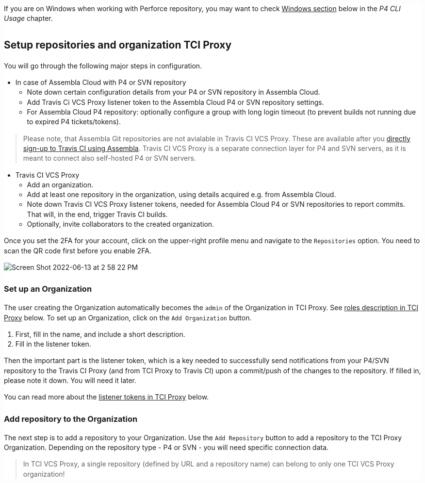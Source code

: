 If you are on Windows when working with Perforce repository, you may want to check [Windows section](/user/travis-ci-vcs-proxy#windows) below in the *P4 CLI Usage* chapter.

## Setup repositories and organization TCI Proxy

You will go through the following major steps in configuration.

* In case of Assembla Cloud with P4 or SVN repository
  * Note down certain configuration details from your P4 or SVN repository in Assembla Cloud. 
  * Add Travis Ci VCS Proxy listener token to the Assembla Cloud P4 or SVN repository settings.
  * For Assembla Cloud P4 repository: optionally configure a group with long login timeout (to prevent builds not running due to expired P4 tickets/tokens). 

> Please note, that Assembla Git repositories are not avialable in Travis CI VCS Proxy. These are available after you [directly sign-up to Travis CI using Assembla](/user/onboarding/). Travis CI VCS Proxy is a separate connection layer for P4 and SVN servers, as it is meant to connect also self-hosted P4 or SVN servers.
 
* Travis CI VCS Proxy
  * Add an organization.
  * Add at least one repository in the organization, using details acquired e.g. from Assembla Cloud.
  * Note down Travis CI VCS Proxy listener tokens, needed for Assembla Cloud P4 or SVN repositories to report commits. That will, in the end, trigger Travis CI builds.
  * Optionally, invite collaborators to the created organization.

Once you set the 2FA for your account, click on the upper-right profile menu and navigate to the `Repositories` option. You need to scan the QR code first before you enable 2FA. 

<img width="779" alt="Screen Shot 2022-06-13 at 2 58 22 PM" src="https://user-images.githubusercontent.com/20936398/173452347-2077c561-b2b2-46b2-93b7-de8c6d2d044b.png">

### Set up an Organization

The user creating the Organization automatically becomes the `admin` of the Organization in TCI Proxy. See [roles description in TCI Proxy](#roles-in-tci-vcs-proxy) below. To set up an Organization, click on the `Add Organization` button.

1. First, fill in the name, and include a short description. 
2. Fill in the listener token.

Then the important part is the listener token, which is a key needed to successfully send notifications from your P4/SVN repository to the Travis CI Proxy (and from TCI Proxy to Travis CI) upon a commit/push of the changes to the repository. If filled in, please note it down. You will need it later. 

You can read more about the [listener tokens in TCI Proxy](#tci-vcs-proxy-listener-tokens) below.

### Add repository to the Organization

The next step is to add a repository to your Organization. Use the `Add Repository` button to add a repository to the TCI Proxy Organization. Depending on the repository type  - P4 or SVN - you will need specific connection data. 

> In TCI VCS Proxy, a single repository (defined by URL and a repository name) can belong to only one TCI VCS Proxy organization!
